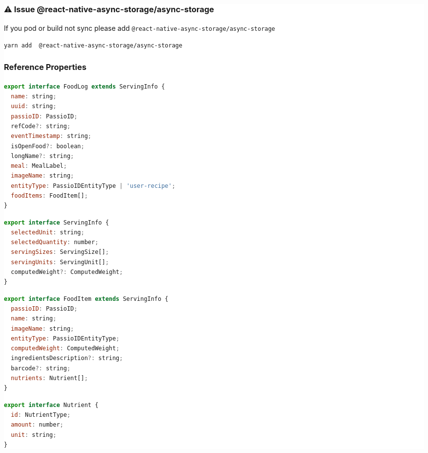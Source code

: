 ### ⚠️ Issue @react-native-async-storage/async-storage

If you pod or build not sync please add `@react-native-async-storage/async-storage`

```sh
yarn add  @react-native-async-storage/async-storage
```

### Reference Properties

```js
export interface FoodLog extends ServingInfo {
  name: string;
  uuid: string;
  passioID: PassioID;
  refCode?: string;
  eventTimestamp: string;
  isOpenFood?: boolean;
  longName?: string;
  meal: MealLabel;
  imageName: string;
  entityType: PassioIDEntityType | 'user-recipe';
  foodItems: FoodItem[];
}
```

```js
export interface ServingInfo {
  selectedUnit: string;
  selectedQuantity: number;
  servingSizes: ServingSize[];
  servingUnits: ServingUnit[];
  computedWeight?: ComputedWeight;
}
```

```js
export interface FoodItem extends ServingInfo {
  passioID: PassioID;
  name: string;
  imageName: string;
  entityType: PassioIDEntityType;
  computedWeight: ComputedWeight;
  ingredientsDescription?: string;
  barcode?: string;
  nutrients: Nutrient[];
}
```

```js
export interface Nutrient {
  id: NutrientType;
  amount: number;
  unit: string;
}
```

